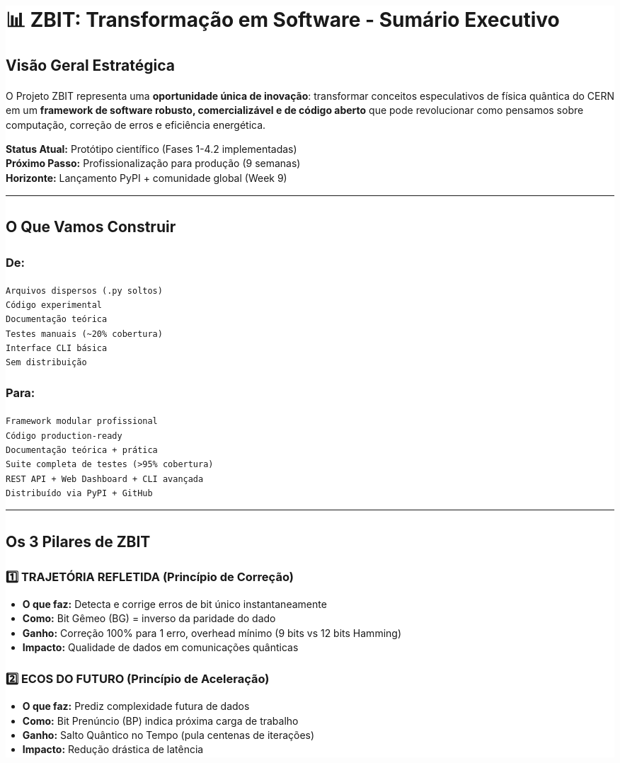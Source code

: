 # 📊 ZBIT: Transformação em Software - Sumário Executivo

## Visão Geral Estratégica

O Projeto ZBIT representa uma **oportunidade única de inovação**: transformar conceitos especulativos de física quântica do CERN em um **framework de software robusto, comercializável e de código aberto** que pode revolucionar como pensamos sobre computação, correção de erros e eficiência energética.

**Status Atual:** Protótipo científico (Fases 1-4.2 implementadas)  
**Próximo Passo:** Profissionalização para produção (9 semanas)  
**Horizonte:** Lançamento PyPI + comunidade global (Week 9)

---

## O Que Vamos Construir

### De:
```
Arquivos dispersos (.py soltos)
Código experimental
Documentação teórica
Testes manuais (~20% cobertura)
Interface CLI básica
Sem distribuição
```

### Para:
```
Framework modular profissional
Código production-ready
Documentação teórica + prática
Suite completa de testes (>95% cobertura)
REST API + Web Dashboard + CLI avançada
Distribuído via PyPI + GitHub
```

---

## Os 3 Pilares de ZBIT

### 1️⃣ **TRAJETÓRIA REFLETIDA** (Princípio de Correção)
- **O que faz:** Detecta e corrige erros de bit único instantaneamente
- **Como:** Bit Gêmeo (BG) = inverso da paridade do dado
- **Ganho:** Correção 100% para 1 erro, overhead mínimo (9 bits vs 12 bits Hamming)
- **Impacto:** Qualidade de dados em comunicações quânticas

### 2️⃣ **ECOS DO FUTURO** (Princípio de Aceleração)
- **O que faz:** Prediz complexidade futura de dados
- **Como:** Bit Prenúncio (BP) indica próxima carga de trabalho
- **Ganho:** Salto Quântico no Tempo (pula centenas de iterações)
- **Impacto:** Redução drástica de latência
